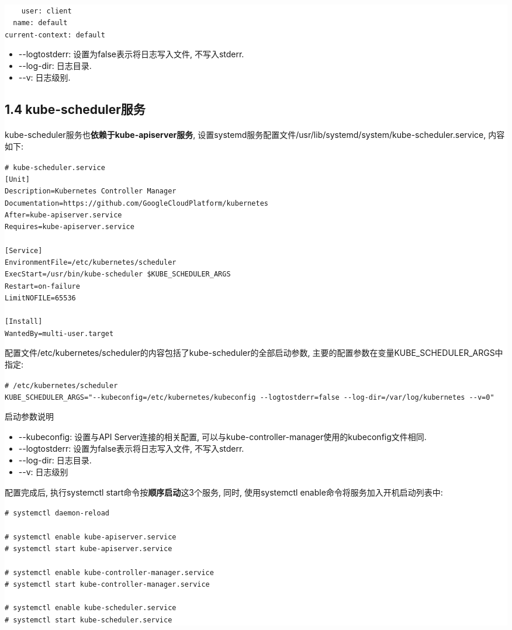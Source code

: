 ```
    user: client
  name: default
current-context: default
```

- \-\-logtostderr: 设置为false表示将日志写入文件, 不写入stderr. 
- \-\-log\-dir: 日志目录. 
- \-\-v: 日志级别. 

## 1.4 kube\-scheduler服务

kube\-scheduler服务也**依赖于kube\-apiserver服务**, 设置systemd服务配置文件/usr/lib/systemd/system/kube\-scheduler.service, 内容如下: 

```
# kube-scheduler.service
[Unit]
Description=Kubernetes Controller Manager
Documentation=https://github.com/GoogleCloudPlatform/kubernetes
After=kube-apiserver.service
Requires=kube-apiserver.service

[Service]
EnvironmentFile=/etc/kubernetes/scheduler
ExecStart=/usr/bin/kube-scheduler $KUBE_SCHEDULER_ARGS
Restart=on-failure
LimitNOFILE=65536

[Install]
WantedBy=multi-user.target
```

配置文件/etc/kubernetes/scheduler的内容包括了kube\-scheduler的全部启动参数, 主要的配置参数在变量KUBE\_SCHEDULER\_ARGS中指定: 

```
# /etc/kubernetes/scheduler
KUBE_SCHEDULER_ARGS="--kubeconfig=/etc/kubernetes/kubeconfig --logtostderr=false --log-dir=/var/log/kubernetes --v=0"
```

启动参数说明

- \-\-kubeconfig: 设置与API Server连接的相关配置, 可以与kube\-controller\-manager使用的kubeconfig文件相同. 
- \-\-logtostderr: 设置为false表示将日志写入文件, 不写入stderr. 
- \-\-log\-dir: 日志目录. 
- \-\-v: 日志级别

配置完成后, 执行systemctl start命令按**顺序启动**这3个服务, 同时, 使用systemctl enable命令将服务加入开机启动列表中: 

```
# systemctl daemon-reload

# systemctl enable kube-apiserver.service
# systemctl start kube-apiserver.service

# systemctl enable kube-controller-manager.service
# systemctl start kube-controller-manager.service

# systemctl enable kube-scheduler.service
# systemctl start kube-scheduler.service
```
